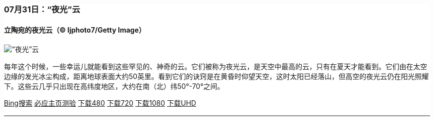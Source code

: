 ### 07月31日：“夜光”云
#### 立陶宛的夜光云（© ljphoto7/Getty Image）

![“夜光”云](https://cn.bing.com/th?id=OHR.NoctilucentClouds_ZH-CN4816301354_800x480.jpg&rf=LaDigue_800x480.jpg "“夜光”云")

每年这个时候，一些幸运儿就能看到这些罕见的、神奇的云。它们被称为夜光云，是天空中最高的云，只有在夏天才能看到。它们由在太空边缘的发光冰尘构成，距离地球表面大约50英里。看到它们的诀窍是在黄昏时仰望天空，这时太阳已经落山，但高空的夜光云仍在阳光照耀下。这些云几乎只出现在高纬度地区，大约在南（北）纬50°-70°之间。



[Bing搜索](https://cn.bing.com/search?q=%E2%80%9C%E5%A4%9C%E5%85%89%E2%80%9D%E4%BA%91&form=hpcapt&filters=HpDate:"20220730_1600" "Bing Wallpaper 2022 7月 31")
[必应主页测验](https://cn.bing.com/search?q=Bing+homepage+quiz&filters=WQOskey:"HPQuiz_20220731_NoctilucentClouds"&FORM=HPQUIZ "必应主页测验 2022 7月 31")
[下载480](https://cn.bing.com/th?id=OHR.NoctilucentClouds_ZH-CN4816301354_800x480.jpg&rf=LaDigue_800x480.jpg "立陶宛的夜光云")
[下载720](https://cn.bing.com/th?id=OHR.NoctilucentClouds_ZH-CN4816301354_1280x720.jpg&rf=LaDigue_1280x720.jpg "立陶宛的夜光云")
[下载1080](https://cn.bing.com/th?id=OHR.NoctilucentClouds_ZH-CN4816301354_1920x1080.jpg&rf=LaDigue_1920x1080.jpg "立陶宛的夜光云")
[下载UHD](https://cn.bing.com/th?id=OHR.NoctilucentClouds_ZH-CN4816301354_UHD.jpg&rf=LaDigue_UHD.jpg "立陶宛的夜光云")

---